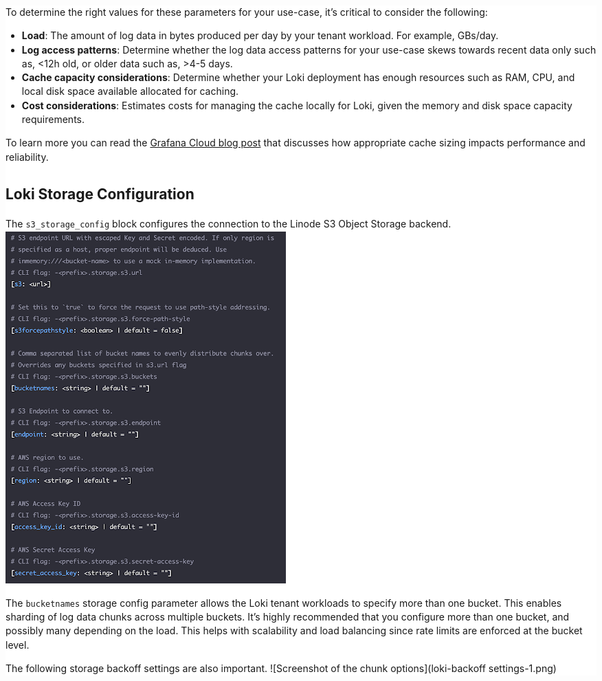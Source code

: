 To determine the right values for these parameters for your use-case, it’s critical to consider the following:
- **Load**: The amount of log data in bytes produced per day by your tenant workload. For example, GBs/day.
- **Log access patterns**: Determine whether the log data access patterns for your use-case skews towards recent data only such as, <12h old, or older data such as, >4-5 days.
- **Cache capacity considerations**: Determine whether your Loki deployment has enough resources such as RAM, CPU, and local disk space available allocated for caching.
- **Cost considerations**: Estimates costs for managing the cache locally for Loki, given the memory and disk space capacity requirements.

To learn more you can read the [Grafana Cloud blog post](https://grafana.com/blog/2023/08/23/how-we-scaled-grafana-cloud-logs-memcached-cluster-to-50tb-and-improved-reliability/) that discusses how appropriate cache sizing impacts performance and reliability.

## Loki Storage Configuration

The `s3_storage_config` block configures the connection to the Linode S3 Object Storage backend.
![Screenshot of the chunk options](loki-storage-config.png)

The `bucketnames` storage config parameter allows the Loki tenant workloads to specify more than one bucket. This enables sharding of log data chunks across multiple buckets. It’s highly recommended that you configure more than one bucket, and possibly many depending on the load. This helps with scalability and load balancing since rate limits are enforced at the bucket level.

The following storage backoff settings are also important.
![Screenshot of the chunk options](loki-backoff settings-1.png)
